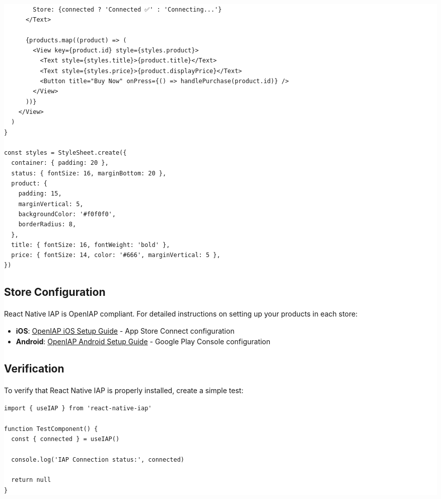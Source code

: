 ```tsx
        Store: {connected ? 'Connected ✅' : 'Connecting...'}
      </Text>

      {products.map((product) => (
        <View key={product.id} style={styles.product}>
          <Text style={styles.title}>{product.title}</Text>
          <Text style={styles.price}>{product.displayPrice}</Text>
          <Button title="Buy Now" onPress={() => handlePurchase(product.id)} />
        </View>
      ))}
    </View>
  )
}

const styles = StyleSheet.create({
  container: { padding: 20 },
  status: { fontSize: 16, marginBottom: 20 },
  product: {
    padding: 15,
    marginVertical: 5,
    backgroundColor: '#f0f0f0',
    borderRadius: 8,
  },
  title: { fontSize: 16, fontWeight: 'bold' },
  price: { fontSize: 14, color: '#666', marginVertical: 5 },
})
```

## Store Configuration

React Native IAP is OpenIAP compliant. For detailed instructions on setting up your products in each store:

- **iOS**: [OpenIAP iOS Setup Guide](https://www.openiap.dev/docs/ios-setup) - App Store Connect configuration
- **Android**: [OpenIAP Android Setup Guide](https://www.openiap.dev/docs/android-setup) - Google Play Console configuration

## Verification

To verify that React Native IAP is properly installed, create a simple test:

```tsx
import { useIAP } from 'react-native-iap'

function TestComponent() {
  const { connected } = useIAP()

  console.log('IAP Connection status:', connected)

  return null
}
```
